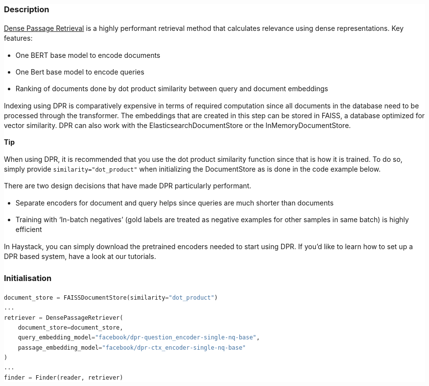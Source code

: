 ### Description

[Dense Passage Retrieval](https://arxiv.org/abs/2004.04906) is a highly performant retrieval method that calculates relevance using dense representations.
Key features:


* One BERT base model to encode documents


* One Bert base model to encode queries


* Ranking of documents done by dot product similarity between query and document embeddings


Indexing using DPR is comparatively expensive in terms of required computation since all documents in the database need to be processed through the transformer.
The embeddings that are created in this step can be stored in FAISS, a database optimized for vector similarity.
DPR can also work with the ElasticsearchDocumentStore or the InMemoryDocumentStore.

<div class="recommendation">

**Tip**

When using DPR, it is recommended that you use the dot product similarity function since that is how it is trained.
To do so, simply provide `similarity="dot_product"` when initializing the DocumentStore 
as is done in the code example below.

</div>

There are two design decisions that have made DPR particularly performant.


* Separate encoders for document and query helps since queries are much shorter than documents


* Training with ‘In-batch negatives’ (gold labels are treated as negative examples for other samples in same batch) is highly efficient

In Haystack, you can simply download the pretrained encoders needed to start using DPR.
If you’d like to learn how to set up a DPR based system, have a look at our tutorials.

### Initialisation

```python
document_store = FAISSDocumentStore(similarity="dot_product")
...
retriever = DensePassageRetriever(
    document_store=document_store,
    query_embedding_model="facebook/dpr-question_encoder-single-nq-base",
    passage_embedding_model="facebook/dpr-ctx_encoder-single-nq-base"
)
...
finder = Finder(reader, retriever)
```

